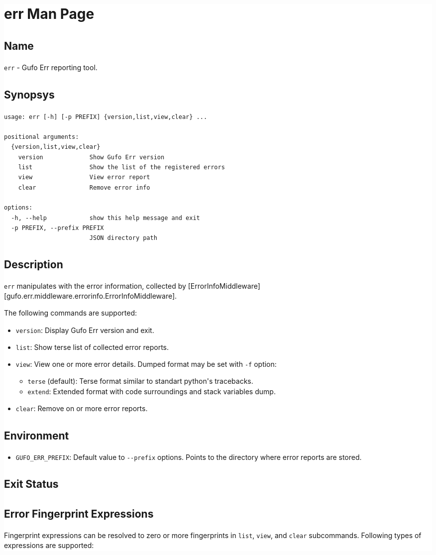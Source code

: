 # err Man Page

## Name

`err` - Gufo Err reporting tool.

## Synopsys
```
usage: err [-h] [-p PREFIX] {version,list,view,clear} ...

positional arguments:
  {version,list,view,clear}
    version             Show Gufo Err version
    list                Show the list of the registered errors
    view                View error report
    clear               Remove error info

options:
  -h, --help            show this help message and exit
  -p PREFIX, --prefix PREFIX
                        JSON directory path
```

## Description

`err` manipulates with the error information, collected by
[ErrorInfoMiddleware][gufo.err.middleware.errorinfo.ErrorInfoMiddleware].

The following commands are supported:

* `version`: Display Gufo Err version and exit.
* `list`: Show terse list of collected error reports.
* `view`: View one or more error details. Dumped format
  may be set with `-f` option:

  * `terse` (default): Terse format similar to standart python's tracebacks.
  * `extend`: Extended format with code surroundings and stack variables dump.

* `clear`: Remove on or more error reports.

## Environment

* `GUFO_ERR_PREFIX`: Default value to `--prefix` options. Points to the directory
  where error reports are stored.

## Exit Status

## Error Fingerprint Expressions

Fingerprint expressions can be resolved to zero or more fingerprints
in `list`, `view`, and `clear` subcommands.
Following types of expressions are supported:
